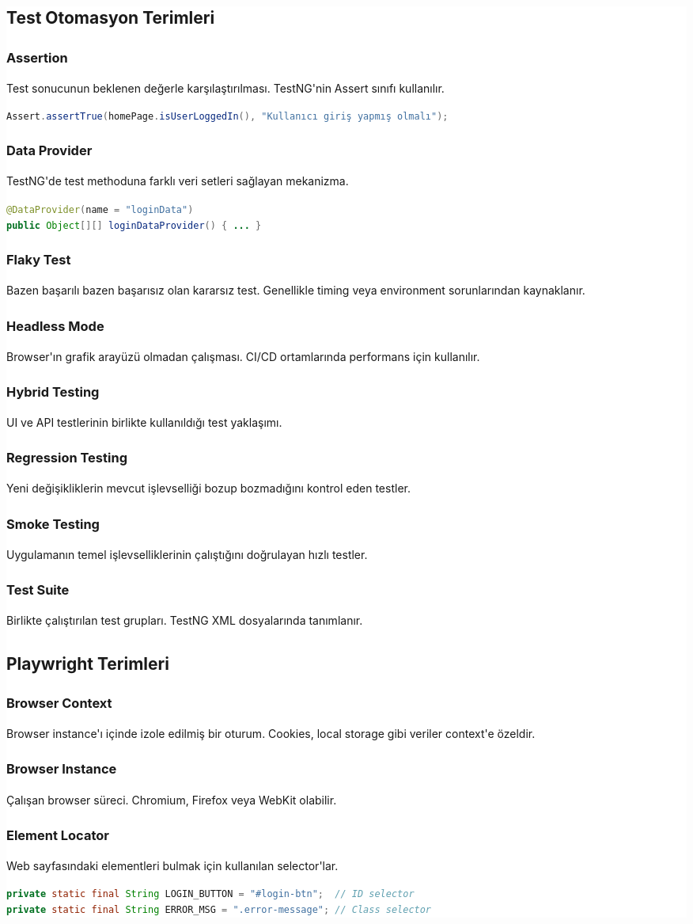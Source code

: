 ## Test Otomasyon Terimleri

### **Assertion**
Test sonucunun beklenen değerle karşılaştırılması. TestNG'nin Assert sınıfı kullanılır.
```java
Assert.assertTrue(homePage.isUserLoggedIn(), "Kullanıcı giriş yapmış olmalı");
```

### **Data Provider**
TestNG'de test methoduna farklı veri setleri sağlayan mekanizma.
```java
@DataProvider(name = "loginData")
public Object[][] loginDataProvider() { ... }
```

### **Flaky Test**
Bazen başarılı bazen başarısız olan kararsız test. Genellikle timing veya environment sorunlarından kaynaklanır.

### **Headless Mode**
Browser'ın grafik arayüzü olmadan çalışması. CI/CD ortamlarında performans için kullanılır.

### **Hybrid Testing**
UI ve API testlerinin birlikte kullanıldığı test yaklaşımı.

### **Regression Testing**
Yeni değişikliklerin mevcut işlevselliği bozup bozmadığını kontrol eden testler.

### **Smoke Testing**
Uygulamanın temel işlevselliklerinin çalıştığını doğrulayan hızlı testler.

### **Test Suite**
Birlikte çalıştırılan test grupları. TestNG XML dosyalarında tanımlanır.

## Playwright Terimleri

### **Browser Context**
Browser instance'ı içinde izole edilmiş bir oturum. Cookies, local storage gibi veriler context'e özeldir.

### **Browser Instance**
Çalışan browser süreci. Chromium, Firefox veya WebKit olabilir.

### **Element Locator**
Web sayfasındaki elementleri bulmak için kullanılan selector'lar.
```java
private static final String LOGIN_BUTTON = "#login-btn";  // ID selector
private static final String ERROR_MSG = ".error-message"; // Class selector
```
